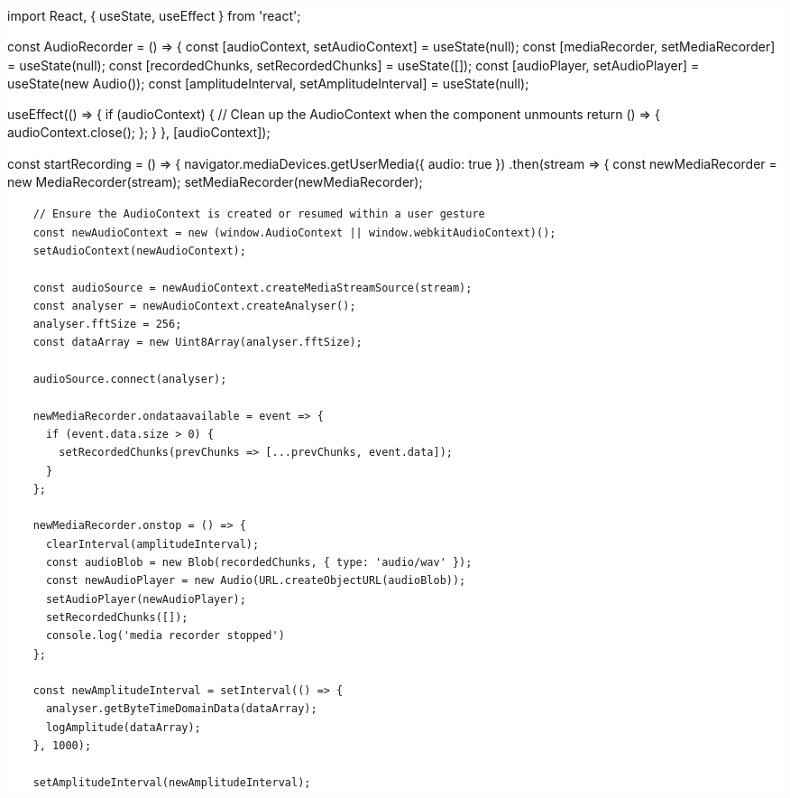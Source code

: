 import React, { useState, useEffect } from 'react';

const AudioRecorder = () => {
  const [audioContext, setAudioContext] = useState(null);
  const [mediaRecorder, setMediaRecorder] = useState(null);
  const [recordedChunks, setRecordedChunks] = useState([]);
  const [audioPlayer, setAudioPlayer] = useState(new Audio());
  const [amplitudeInterval, setAmplitudeInterval] = useState(null);

  useEffect(() => {
    if (audioContext) {
      // Clean up the AudioContext when the component unmounts
      return () => {
        audioContext.close();
      };
    }
  }, [audioContext]);

  const startRecording = () => {
    navigator.mediaDevices.getUserMedia({ audio: true })
      .then(stream => {
        const newMediaRecorder = new MediaRecorder(stream);
        setMediaRecorder(newMediaRecorder);

        // Ensure the AudioContext is created or resumed within a user gesture
        const newAudioContext = new (window.AudioContext || window.webkitAudioContext)();
        setAudioContext(newAudioContext);

        const audioSource = newAudioContext.createMediaStreamSource(stream);
        const analyser = newAudioContext.createAnalyser();
        analyser.fftSize = 256;
        const dataArray = new Uint8Array(analyser.fftSize);

        audioSource.connect(analyser);

        newMediaRecorder.ondataavailable = event => {
          if (event.data.size > 0) {
            setRecordedChunks(prevChunks => [...prevChunks, event.data]);
          }
        };

        newMediaRecorder.onstop = () => {
          clearInterval(amplitudeInterval);
          const audioBlob = new Blob(recordedChunks, { type: 'audio/wav' });
          const newAudioPlayer = new Audio(URL.createObjectURL(audioBlob));
          setAudioPlayer(newAudioPlayer);
          setRecordedChunks([]);
          console.log('media recorder stopped')
        };

        const newAmplitudeInterval = setInterval(() => {
          analyser.getByteTimeDomainData(dataArray);
          logAmplitude(dataArray);
        }, 1000);

        setAmplitudeInterval(newAmplitudeInterval);
